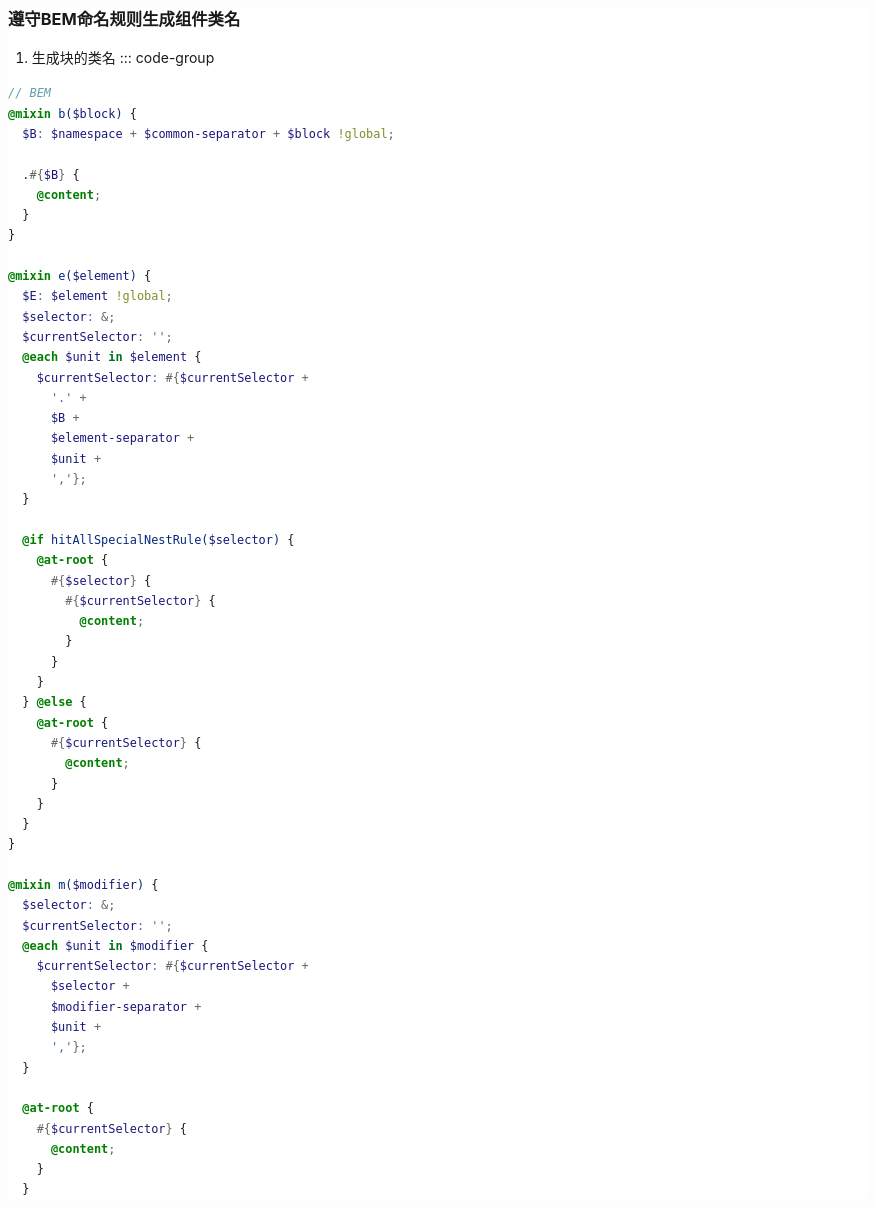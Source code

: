 ```js
```




### 遵守BEM命名规则生成组件类名
1. 生成块的类名
::: code-group
```scss [mixin/mixins.scss]
// BEM
@mixin b($block) {
  $B: $namespace + $common-separator + $block !global;

  .#{$B} {
    @content;
  }
}

@mixin e($element) {
  $E: $element !global;
  $selector: &;
  $currentSelector: '';
  @each $unit in $element {
    $currentSelector: #{$currentSelector +
      '.' +
      $B +
      $element-separator +
      $unit +
      ','};
  }

  @if hitAllSpecialNestRule($selector) {
    @at-root {
      #{$selector} {
        #{$currentSelector} {
          @content;
        }
      }
    }
  } @else {
    @at-root {
      #{$currentSelector} {
        @content;
      }
    }
  }
}

@mixin m($modifier) {
  $selector: &;
  $currentSelector: '';
  @each $unit in $modifier {
    $currentSelector: #{$currentSelector +
      $selector +
      $modifier-separator +
      $unit +
      ','};
  }

  @at-root {
    #{$currentSelector} {
      @content;
    }
  }
```